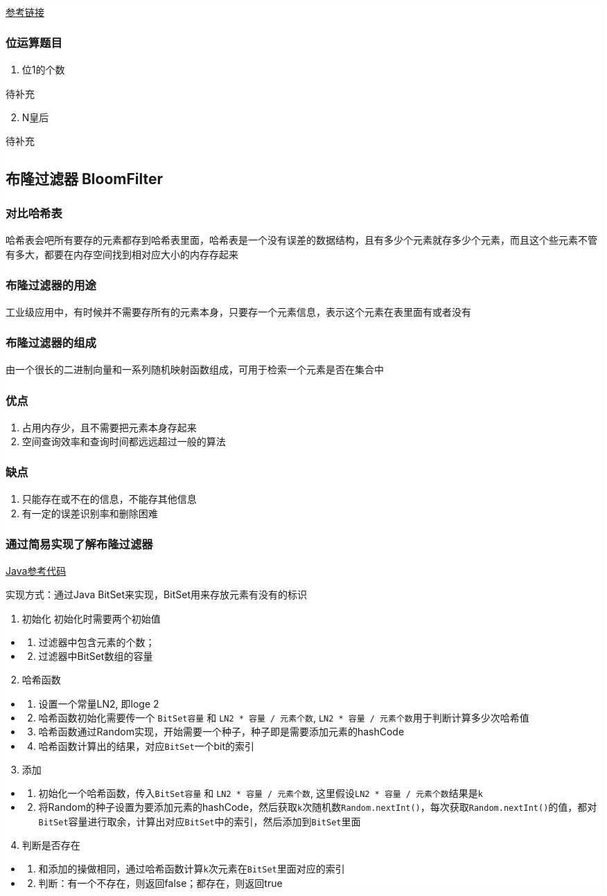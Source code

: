 [参考链接](https://www.zhihu.com/question/38206659)

### 位运算题目
1. 位1的个数

待补充

2. N皇后

待补充

## 布隆过滤器 BloomFilter
### 对比哈希表
哈希表会吧所有要存的元素都存到哈希表里面，哈希表是一个没有误差的数据结构，且有多少个元素就存多少个元素，而且这个些元素不管有多大，都要在内存空间找到相对应大小的内存存起来

### 布隆过滤器的用途
工业级应用中，有时候并不需要存所有的元素本身，只要存一个元素信息，表示这个元素在表里面有或者没有

### 布隆过滤器的组成
由一个很长的二进制向量和一系列随机映射函数组成，可用于检索一个元素是否在集合中

### 优点
1. 占用内存少，且不需要把元素本身存起来
2. 空间查询效率和查询时间都远远超过一般的算法

### 缺点
1. 只能存在或不在的信息，不能存其他信息
2. 有一定的误差识别率和删除困难

### 通过简易实现了解布隆过滤器
[Java参考代码](https://github.com/lovasoa/bloomfilter/blob/master/src/main/java/BloomFilter.java)

实现方式：通过Java BitSet来实现，BitSet用来存放元素有没有的标识

1. 初始化
初始化时需要两个初始值
- 1. 过滤器中包含元素的个数；
- 2. 过滤器中BitSet数组的容量

2. 哈希函数
- 1. 设置一个常量LN2, 即loge 2
- 2. 哈希函数初始化需要传一个 `BitSet容量` 和 `LN2 * 容量 / 元素个数`, `LN2 * 容量 / 元素个数`用于判断计算多少次哈希值
- 3. 哈希函数通过Random实现，开始需要一个种子，种子即是需要添加元素的hashCode
- 4. 哈希函数计算出的结果，对应`BitSet`一个bit的索引

3. 添加
- 1. 初始化一个哈希函数，传入`BitSet容量` 和 `LN2 * 容量 / 元素个数`, 这里假设`LN2 * 容量 / 元素个数`结果是`k`
- 2. 将Random的种子设置为要添加元素的hashCode，然后获取`k`次随机数`Random.nextInt()`，每次获取`Random.nextInt()`的值，都对`BitSet`容量进行取余，计算出对应`BitSet`中的索引，然后添加到`BitSet`里面

4. 判断是否存在
- 1. 和添加的操做相同，通过哈希函数计算`k`次元素在`BitSet`里面对应的索引
- 2. 判断：有一个不存在，则返回false；都存在，则返回true
